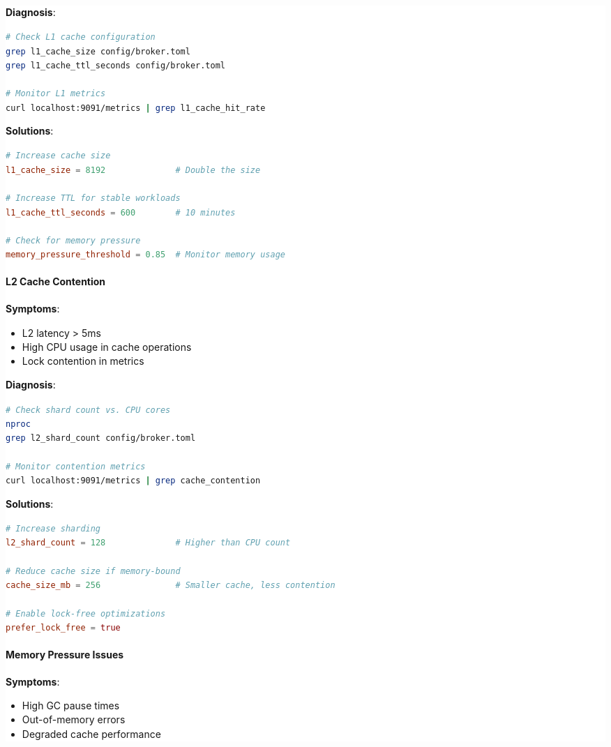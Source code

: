 **Diagnosis**:
```bash
# Check L1 cache configuration
grep l1_cache_size config/broker.toml
grep l1_cache_ttl_seconds config/broker.toml

# Monitor L1 metrics
curl localhost:9091/metrics | grep l1_cache_hit_rate
```

**Solutions**:
```toml
# Increase cache size
l1_cache_size = 8192              # Double the size

# Increase TTL for stable workloads
l1_cache_ttl_seconds = 600        # 10 minutes

# Check for memory pressure
memory_pressure_threshold = 0.85  # Monitor memory usage
```

#### **L2 Cache Contention**

**Symptoms**:
- L2 latency > 5ms
- High CPU usage in cache operations
- Lock contention in metrics

**Diagnosis**:
```bash
# Check shard count vs. CPU cores
nproc
grep l2_shard_count config/broker.toml

# Monitor contention metrics
curl localhost:9091/metrics | grep cache_contention
```

**Solutions**:
```toml
# Increase sharding
l2_shard_count = 128              # Higher than CPU count

# Reduce cache size if memory-bound
cache_size_mb = 256               # Smaller cache, less contention

# Enable lock-free optimizations
prefer_lock_free = true
```

#### **Memory Pressure Issues**

**Symptoms**:
- High GC pause times
- Out-of-memory errors
- Degraded cache performance
